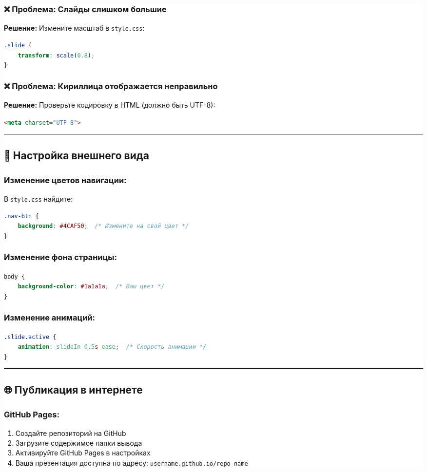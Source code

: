 ### ❌ Проблема: Слайды слишком большие

**Решение:** Измените масштаб в `style.css`:
```css
.slide {
    transform: scale(0.8);
}
```

### ❌ Проблема: Кириллица отображается неправильно

**Решение:** Проверьте кодировку в HTML (должно быть UTF-8):
```html
<meta charset="UTF-8">
```

---

## 🎨 Настройка внешнего вида

### Изменение цветов навигации:

В `style.css` найдите:
```css
.nav-btn {
    background: #4CAF50;  /* Измените на свой цвет */
}
```

### Изменение фона страницы:

```css
body {
    background-color: #1a1a1a;  /* Ваш цвет */
}
```

### Изменение анимаций:

```css
.slide.active {
    animation: slideIn 0.5s ease;  /* Скорость анимации */
}
```

---

## 🌐 Публикация в интернете

### GitHub Pages:

1. Создайте репозиторий на GitHub
2. Загрузите содержимое папки вывода
3. Активируйте GitHub Pages в настройках
4. Ваша презентация доступна по адресу: `username.github.io/repo-name`
